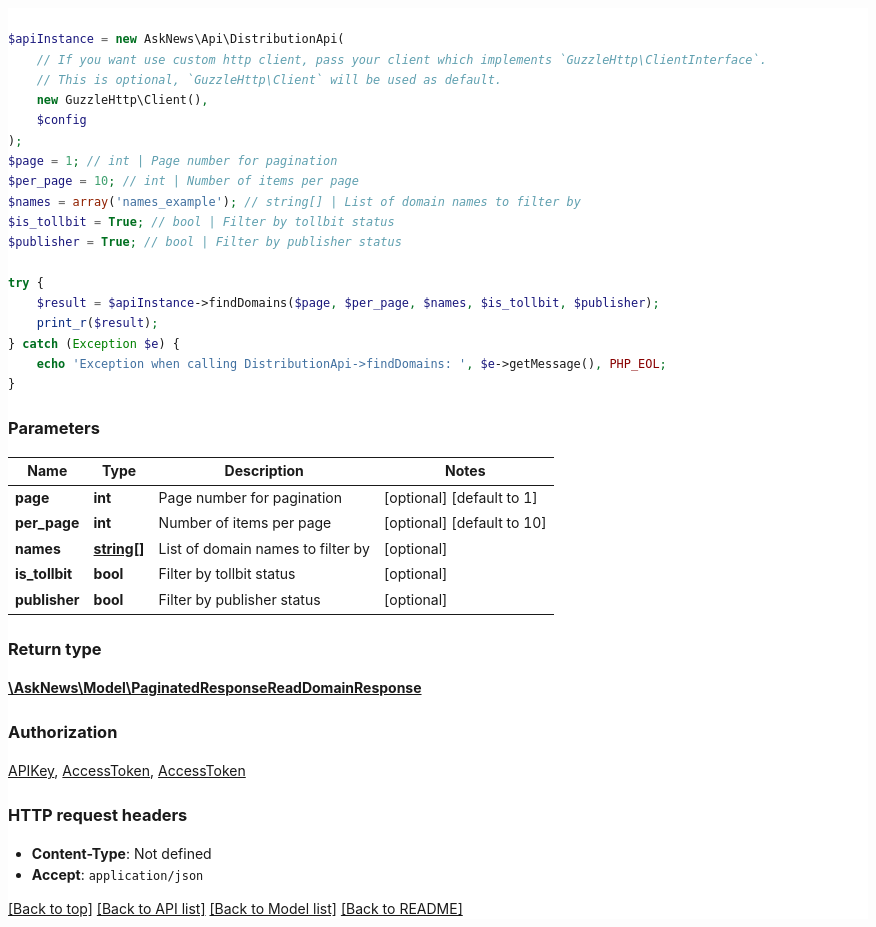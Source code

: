 ```php

$apiInstance = new AskNews\Api\DistributionApi(
    // If you want use custom http client, pass your client which implements `GuzzleHttp\ClientInterface`.
    // This is optional, `GuzzleHttp\Client` will be used as default.
    new GuzzleHttp\Client(),
    $config
);
$page = 1; // int | Page number for pagination
$per_page = 10; // int | Number of items per page
$names = array('names_example'); // string[] | List of domain names to filter by
$is_tollbit = True; // bool | Filter by tollbit status
$publisher = True; // bool | Filter by publisher status

try {
    $result = $apiInstance->findDomains($page, $per_page, $names, $is_tollbit, $publisher);
    print_r($result);
} catch (Exception $e) {
    echo 'Exception when calling DistributionApi->findDomains: ', $e->getMessage(), PHP_EOL;
}
```

### Parameters

| Name | Type | Description  | Notes |
| ------------- | ------------- | ------------- | ------------- |
| **page** | **int**| Page number for pagination | [optional] [default to 1] |
| **per_page** | **int**| Number of items per page | [optional] [default to 10] |
| **names** | [**string[]**](../Model/string.md)| List of domain names to filter by | [optional] |
| **is_tollbit** | **bool**| Filter by tollbit status | [optional] |
| **publisher** | **bool**| Filter by publisher status | [optional] |

### Return type

[**\AskNews\Model\PaginatedResponseReadDomainResponse**](../Model/PaginatedResponseReadDomainResponse.md)

### Authorization

[APIKey](../../README.md#APIKey), [AccessToken](../../README.md#AccessToken), [AccessToken](../../README.md#AccessToken)

### HTTP request headers

- **Content-Type**: Not defined
- **Accept**: `application/json`

[[Back to top]](#) [[Back to API list]](../../README.md#endpoints)
[[Back to Model list]](../../README.md#models)
[[Back to README]](../../README.md)
